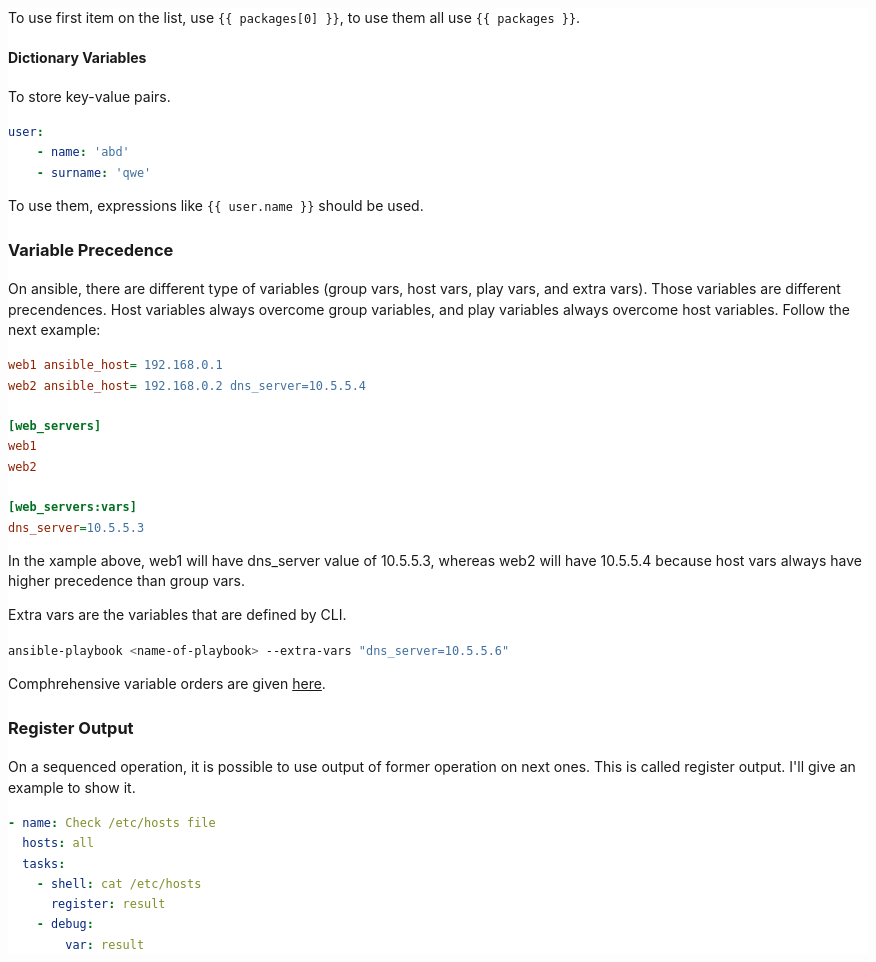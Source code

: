 To use first item on the list, use `{{ packages[0] }}`, to use them all use `{{ packages }}`.

#### Dictionary Variables

To store key-value pairs.

```yaml
user:
	- name: 'abd'
	- surname: 'qwe'
```

To use them, expressions like `{{ user.name }}` should be used.

### Variable Precedence

On ansible, there are different type of variables (group vars, host vars, play vars, and extra vars). Those variables are different precendences. Host variables always overcome group variables, and play variables always overcome host variables. Follow the next example:

```ini
web1 ansible_host= 192.168.0.1
web2 ansible_host= 192.168.0.2 dns_server=10.5.5.4

[web_servers]
web1
web2

[web_servers:vars]
dns_server=10.5.5.3
```

In the xample above, web1 will have dns_server value of 10.5.5.3, whereas web2 will have 10.5.5.4 because host vars always have higher precedence than group vars.

Extra vars are the variables that are defined by CLI.

```bash
ansible-playbook <name-of-playbook> --extra-vars "dns_server=10.5.5.6"
```

Comphrehensive variable orders are given [here](https://gist.github.com/ekreutz/301c3d38a50abbaad38e638d8361a89e).

### Register Output

On a sequenced operation, it is possible to use output of former operation on next ones. This is called register output. I'll give an example to show it.

```yaml
- name: Check /etc/hosts file
  hosts: all
  tasks:
	- shell: cat /etc/hosts
	  register: result
	- debug:
		var: result
```
